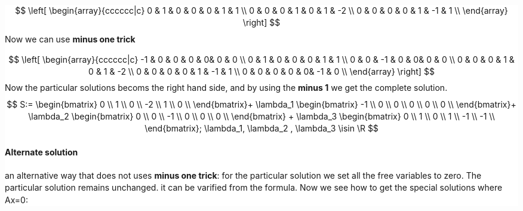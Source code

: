 $$
\left[
\begin{array}{cccccc|c}
0 & 1 & 0 & 0 & 0 & 1 & 1 \\
0 & 0 & 0 & 1 & 0 & 1 & -2 \\
0 & 0 & 0 & 0 & 1 & -1 & 1 \\
\end{array}
\right]
$$
Now we can use **minus one trick**

$$
\left[
\begin{array}{cccccc|c}
-1 & 0 & 0 & 0 & 0& 0 & 0  \\
0 & 1 & 0 & 0 & 0 & 1 & 1 \\
0 & 0 & -1 & 0 & 0& 0 & 0  \\
0 & 0 & 0 & 1 & 0 & 1 & -2 \\
0 & 0 & 0 & 0 & 1 & -1 & 1 \\
0 & 0 & 0 & 0 & 0& -1 & 0  \\
\end{array}
\right]
$$
Now the particular solutions becoms the right hand side, and by using the **minus 1** we get the complete solution.
$$
S:= \begin{bmatrix}
0 \\
1 \\
0 \\
-2 \\
1 \\
0 \\
\end{bmatrix}+ \lambda_1
\begin{bmatrix}
-1 \\
0 \\
0 \\
0 \\
0 \\
0 \\
\end{bmatrix}+ \lambda_2
\begin{bmatrix}
0 \\
0 \\
-1 \\
0 \\
0 \\
0 \\
\end{bmatrix} + \lambda_3
\begin{bmatrix}
0 \\
1 \\
0 \\
1 \\
-1 \\
-1 \\
\end{bmatrix}; \lambda_1, \lambda_2 , \lambda_3 \isin \R
$$
#### Alternate solution
an alternative way that does not uses **minus one trick**:
for the particular solution we set all the free variables to zero. The particular solution remains unchanged. it can be varified from the formula. Now we see how to get the special solutions where Ax=0:  